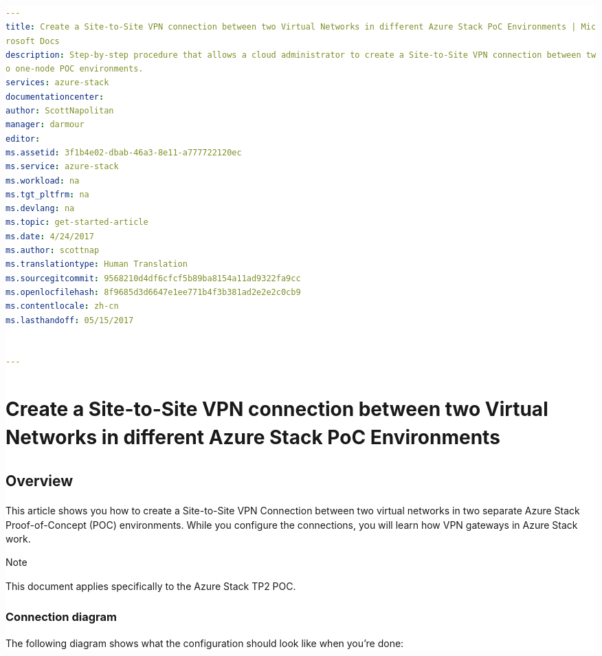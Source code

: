 ```yaml
---
title: Create a Site-to-Site VPN connection between two Virtual Networks in different Azure Stack PoC Environments | Microsoft Docs
description: Step-by-step procedure that allows a cloud administrator to create a Site-to-Site VPN connection between two one-node POC environments.
services: azure-stack
documentationcenter: 
author: ScottNapolitan
manager: darmour
editor: 
ms.assetid: 3f1b4e02-dbab-46a3-8e11-a777722120ec
ms.service: azure-stack
ms.workload: na
ms.tgt_pltfrm: na
ms.devlang: na
ms.topic: get-started-article
ms.date: 4/24/2017
ms.author: scottnap
ms.translationtype: Human Translation
ms.sourcegitcommit: 9568210d4df6cfcf5b89ba8154a11ad9322fa9cc
ms.openlocfilehash: 8f9685d3d6647e1ee771b4f3b381ad2e2e2c0cb9
ms.contentlocale: zh-cn
ms.lasthandoff: 05/15/2017


---
```

# <a name="create-a-site-to-site-vpn-connection-between-two-virtual-networks-in-different-azure-stack-poc-environments"></a>Create a Site-to-Site VPN connection between two Virtual Networks in different Azure Stack PoC Environments
## <a name="overview"></a>Overview
This article shows you how to create a Site-to-Site VPN Connection between two virtual networks in two separate Azure Stack Proof-of-Concept (POC) environments. While you configure the connections, you will learn how VPN gateways in Azure Stack work.

> [!NOTE]
> This document applies specifically to the Azure Stack TP2 POC.
> 
> 

### <a name="connection-diagram"></a>Connection diagram
The following diagram shows what the configuration should look like when you’re done:
